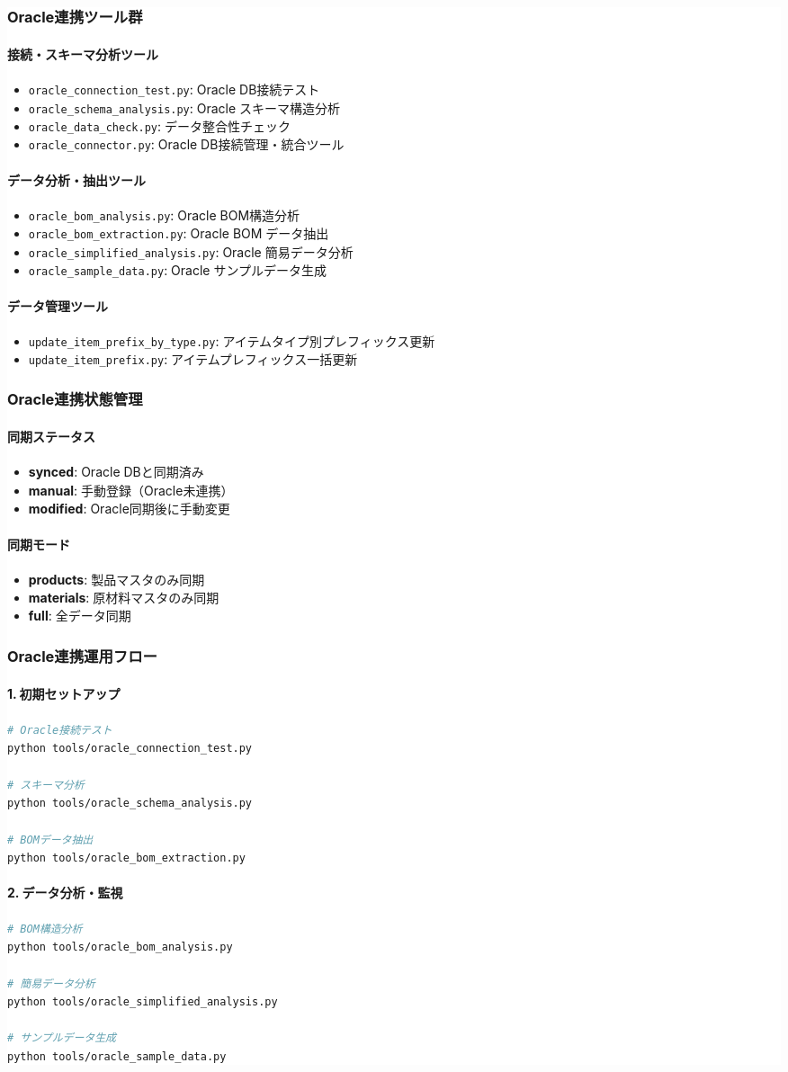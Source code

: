 ### Oracle連携ツール群

#### 接続・スキーマ分析ツール
- `oracle_connection_test.py`: Oracle DB接続テスト
- `oracle_schema_analysis.py`: Oracle スキーマ構造分析
- `oracle_data_check.py`: データ整合性チェック
- `oracle_connector.py`: Oracle DB接続管理・統合ツール

#### データ分析・抽出ツール
- `oracle_bom_analysis.py`: Oracle BOM構造分析
- `oracle_bom_extraction.py`: Oracle BOM データ抽出
- `oracle_simplified_analysis.py`: Oracle 簡易データ分析
- `oracle_sample_data.py`: Oracle サンプルデータ生成

#### データ管理ツール
- `update_item_prefix_by_type.py`: アイテムタイプ別プレフィックス更新
- `update_item_prefix.py`: アイテムプレフィックス一括更新

### Oracle連携状態管理

#### 同期ステータス
- **synced**: Oracle DBと同期済み
- **manual**: 手動登録（Oracle未連携）
- **modified**: Oracle同期後に手動変更

#### 同期モード
- **products**: 製品マスタのみ同期
- **materials**: 原材料マスタのみ同期
- **full**: 全データ同期

### Oracle連携運用フロー

#### 1. 初期セットアップ
```bash
# Oracle接続テスト
python tools/oracle_connection_test.py

# スキーマ分析
python tools/oracle_schema_analysis.py

# BOMデータ抽出
python tools/oracle_bom_extraction.py
```

#### 2. データ分析・監視
```bash
# BOM構造分析
python tools/oracle_bom_analysis.py

# 簡易データ分析  
python tools/oracle_simplified_analysis.py

# サンプルデータ生成
python tools/oracle_sample_data.py
```
